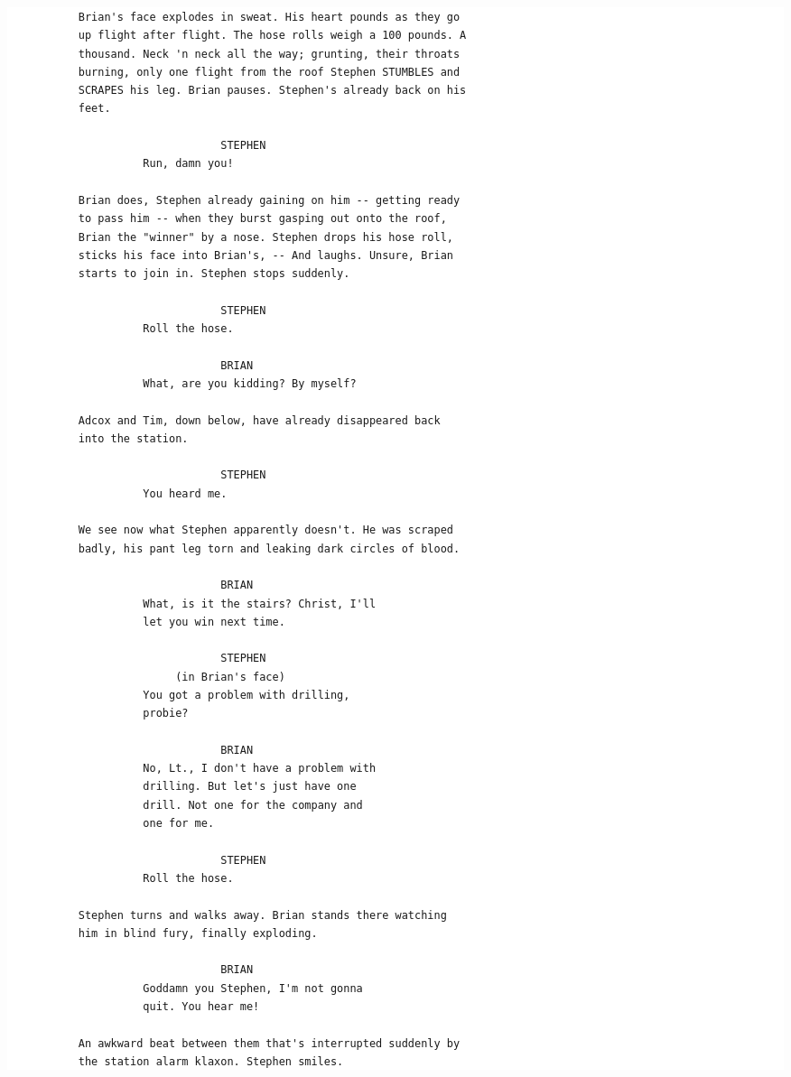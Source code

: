                Brian's face explodes in sweat. His heart pounds as they go 
               up flight after flight. The hose rolls weigh a 100 pounds. A 
               thousand. Neck 'n neck all the way; grunting, their throats 
               burning, only one flight from the roof Stephen STUMBLES and 
               SCRAPES his leg. Brian pauses. Stephen's already back on his 
               feet.

                                     STEPHEN
                         Run, damn you!

               Brian does, Stephen already gaining on him -- getting ready 
               to pass him -- when they burst gasping out onto the roof, 
               Brian the "winner" by a nose. Stephen drops his hose roll, 
               sticks his face into Brian's, -- And laughs. Unsure, Brian 
               starts to join in. Stephen stops suddenly.

                                     STEPHEN
                         Roll the hose.

                                     BRIAN
                         What, are you kidding? By myself?

               Adcox and Tim, down below, have already disappeared back 
               into the station.

                                     STEPHEN
                         You heard me.

               We see now what Stephen apparently doesn't. He was scraped 
               badly, his pant leg torn and leaking dark circles of blood.

                                     BRIAN
                         What, is it the stairs? Christ, I'll 
                         let you win next time.

                                     STEPHEN
                              (in Brian's face)
                         You got a problem with drilling, 
                         probie?

                                     BRIAN
                         No, Lt., I don't have a problem with 
                         drilling. But let's just have one 
                         drill. Not one for the company and 
                         one for me.

                                     STEPHEN
                         Roll the hose.

               Stephen turns and walks away. Brian stands there watching 
               him in blind fury, finally exploding.

                                     BRIAN
                         Goddamn you Stephen, I'm not gonna 
                         quit. You hear me!

               An awkward beat between them that's interrupted suddenly by 
               the station alarm klaxon. Stephen smiles.
